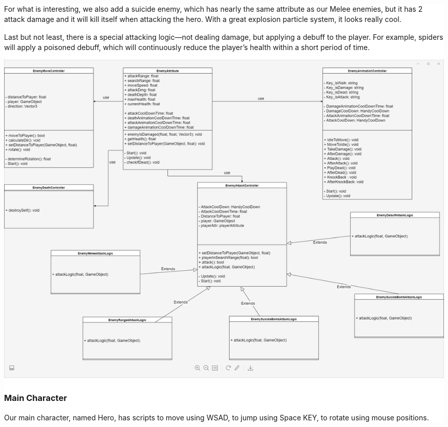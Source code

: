 For what is interesting, we also add a suicide enemy, which has nearly the same attribute as our Melee enemies, but it has 2 attack damage and it will kill itself when attacking the hero. With a great explosion particle system, it looks really cool. 

Last but not least, there is a special attacking logic—not dealing damage, but applying a debuff to the player. For example, spiders will apply a poisoned debuff, which will continuously reduce the player’s health within a short period of time.

<p align="center">
  <img src="IMG4ReadMe/Enemy.png"  width="1000" >
</p>

### Main Character 
Our main character, named Hero, has scripts to move using WSAD, to jump using Space KEY, to rotate using mouse positions. 

<p align="center">